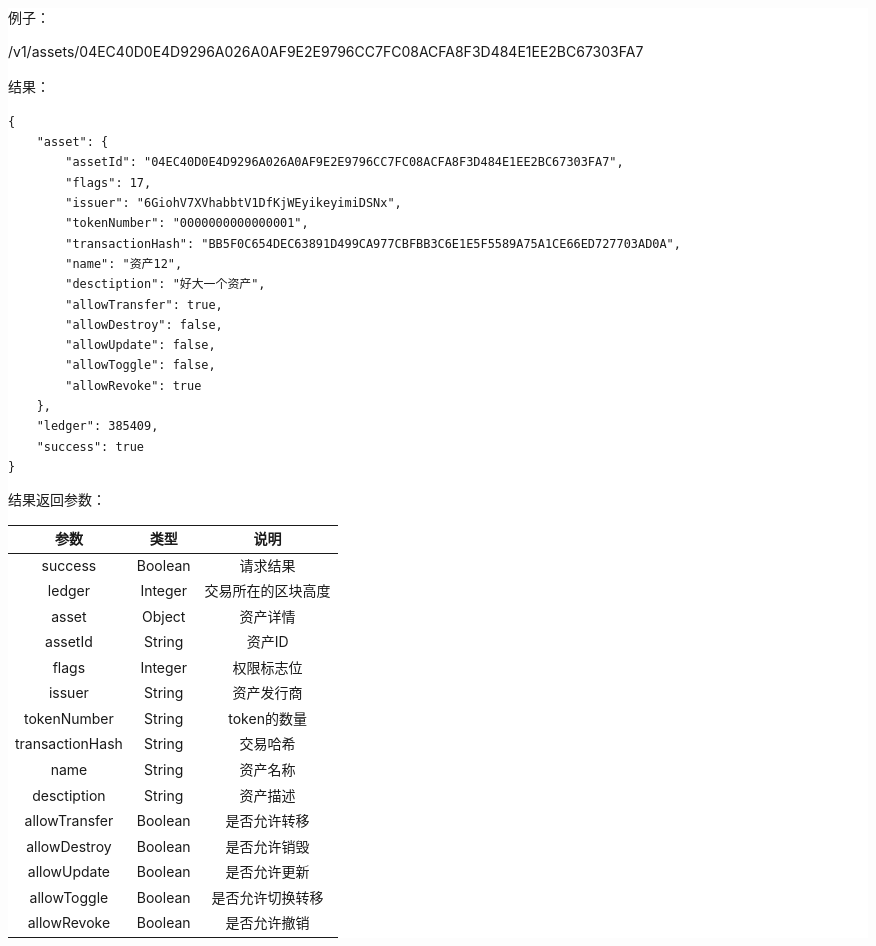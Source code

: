 例子：

/v1/assets/04EC40D0E4D9296A026A0AF9E2E9796CC7FC08ACFA8F3D484E1EE2BC67303FA7


结果：

```
{
    "asset": {
        "assetId": "04EC40D0E4D9296A026A0AF9E2E9796CC7FC08ACFA8F3D484E1EE2BC67303FA7",
        "flags": 17,
        "issuer": "6GiohV7XVhabbtV1DfKjWEyikeyimiDSNx",
        "tokenNumber": "0000000000000001",
        "transactionHash": "BB5F0C654DEC63891D499CA977CBFBB3C6E1E5F5589A75A1CE66ED727703AD0A",
        "name": "资产12",
        "desctiption": "好大一个资产",
        "allowTransfer": true,
        "allowDestroy": false,
        "allowUpdate": false,
        "allowToggle": false,
        "allowRevoke": true
    },
    "ledger": 385409,
    "success": true
}
```

结果返回参数：

| 参数 | 类型 | 说明 |
| :---: | :---: | :---: |
| success | Boolean | 请求结果 |
| ledger | Integer | 交易所在的区块高度 |
| asset | Object | 资产详情 |
| assetId | String | 资产ID |
| flags | Integer | 权限标志位 |
| issuer | String | 资产发行商 |
| tokenNumber | String | token的数量 |
| transactionHash | String | 交易哈希 |
| name | String | 资产名称 |
| desctiption | String | 资产描述 |
| allowTransfer | Boolean | 是否允许转移 |
| allowDestroy | Boolean | 是否允许销毁 |
| allowUpdate | Boolean | 是否允许更新 |
| allowToggle | Boolean | 是否允许切换转移 |
| allowRevoke | Boolean | 是否允许撤销 |
